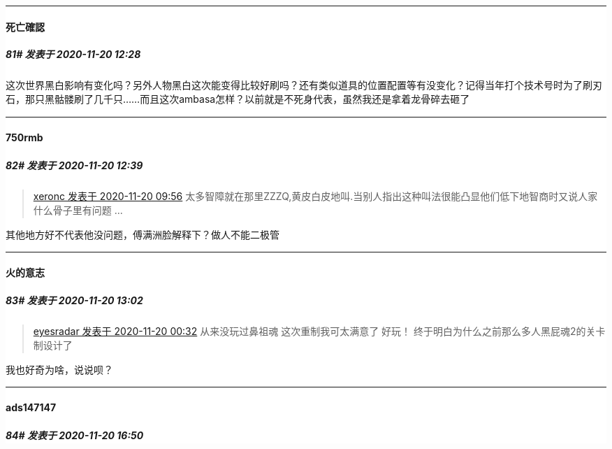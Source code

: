 




*****

####  死亡確認  
##### 81#       发表于 2020-11-20 12:28




这次世界黑白影响有变化吗？另外人物黑白这次能变得比较好刷吗？还有类似道具的位置配置等有没变化？记得当年打个技术号时为了刷刃石，那只黑骷髅刷了几千只……而且这次ambasa怎样？以前就是不死身代表，虽然我还是拿着龙骨碎去砸了







*****

####  750rmb  
##### 82#       发表于 2020-11-20 12:39



<blockquote><a href="httphttps://bbs.saraba1st.com/2b/forum.php?mod=redirect&amp;goto=findpost&amp;pid=49456187&amp;ptid=1972847" target="_blank">xeronc 发表于 2020-11-20 09:56</a>
太多智障就在那里ZZZQ,黄皮白皮地叫.当别人指出这种叫法很能凸显他们低下地智商时又说人家什么骨子里有问题 ...</blockquote>
其他地方好不代表他没问题，傅满洲脸解释下？做人不能二极管







*****

####  火的意志  
##### 83#       发表于 2020-11-20 13:02



<blockquote><a href="httphttps://bbs.saraba1st.com/2b/forum.php?mod=redirect&amp;goto=findpost&amp;pid=49454186&amp;ptid=1972847" target="_blank">eyesradar 发表于 2020-11-20 00:32</a>
从来没玩过鼻祖魂 这次重制我可太满意了 
好玩！ 终于明白为什么之前那么多人黑屁魂2的关卡制设计了</blockquote>
我也好奇为啥，说说呗？







*****

####  ads147147  
##### 84#       发表于 2020-11-20 16:50



